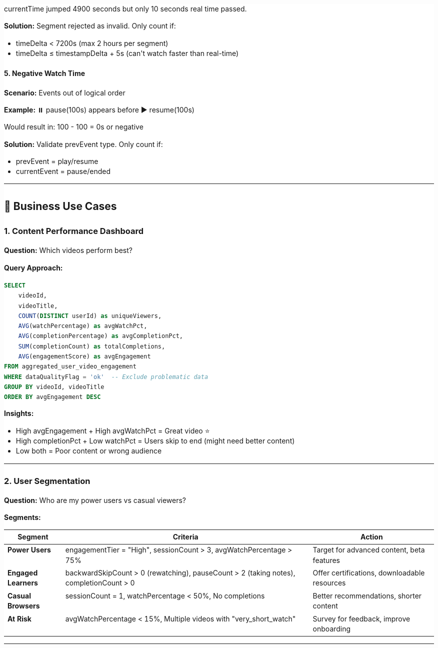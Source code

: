 currentTime jumped 4900 seconds but only 10 seconds real time passed.

**Solution:** Segment rejected as invalid. Only count if:
- timeDelta < 7200s (max 2 hours per segment)
- timeDelta ≤ timestampDelta + 5s (can't watch faster than real-time)

#### 5. Negative Watch Time

**Scenario:** Events out of logical order

**Example:** ⏸️ pause(100s) appears before ▶️ resume(100s)

Would result in: 100 - 100 = 0s or negative

**Solution:** Validate prevEvent type. Only count if:
- prevEvent = play/resume
- currentEvent = pause/ended

---

## 🎯 Business Use Cases

### 1. Content Performance Dashboard

**Question:** Which videos perform best?

**Query Approach:**
```sql
SELECT
    videoId,
    videoTitle,
    COUNT(DISTINCT userId) as uniqueViewers,
    AVG(watchPercentage) as avgWatchPct,
    AVG(completionPercentage) as avgCompletionPct,
    SUM(completionCount) as totalCompletions,
    AVG(engagementScore) as avgEngagement
FROM aggregated_user_video_engagement
WHERE dataQualityFlag = 'ok'  -- Exclude problematic data
GROUP BY videoId, videoTitle
ORDER BY avgEngagement DESC
```

**Insights:**
- High avgEngagement + High avgWatchPct = Great video ⭐
- High completionPct + Low watchPct = Users skip to end (might need better content)
- Low both = Poor content or wrong audience

---

### 2. User Segmentation

**Question:** Who are my power users vs casual viewers?

**Segments:**

| Segment | Criteria | Action |
|---------|----------|--------|
| **Power Users** | engagementTier = "High", sessionCount > 3, avgWatchPercentage > 75% | Target for advanced content, beta features |
| **Engaged Learners** | backwardSkipCount > 0 (rewatching), pauseCount > 2 (taking notes), completionCount > 0 | Offer certifications, downloadable resources |
| **Casual Browsers** | sessionCount = 1, watchPercentage < 50%, No completions | Better recommendations, shorter content |
| **At Risk** | avgWatchPercentage < 15%, Multiple videos with "very_short_watch" | Survey for feedback, improve onboarding |

---